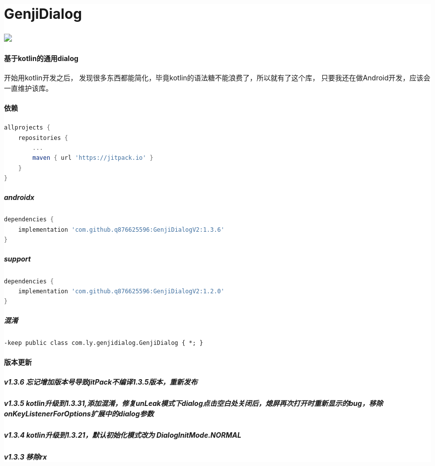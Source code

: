 # GenjiDialog


[![](https://jitpack.io/v/q876625596/GenjiDialogV2.svg)](https://jitpack.io/#q876625596/GenjiDialogV2)

#### 基于kotlin的通用dialog

开始用kotlin开发之后，
发现很多东西都能简化，毕竟kotlin的语法糖不能浪费了，所以就有了这个库，
只要我还在做Android开发，应该会一直维护该库。

#### 依赖

``` groovy
allprojects {
    repositories {
        ...
        maven { url 'https://jitpack.io' }
    }
}
```

##### androidx
``` groovy
dependencies {
    implementation 'com.github.q876625596:GenjiDialogV2:1.3.6'
}
```

##### support
``` groovy
dependencies {
    implementation 'com.github.q876625596:GenjiDialogV2:1.2.0'
}
```


##### 混淆
```
-keep public class com.ly.genjidialog.GenjiDialog { *; }
```

#### 版本更新

##### v1.3.6   忘记增加版本号导致jitPack不编译1.3.5版本，重新发布

##### v1.3.5   kotlin升级到1.3.31,添加混淆，修复unLeak模式下dialog点击空白处关闭后，熄屏再次打开时重新显示的bug，移除onKeyListenerForOptions扩展中的dialog参数

##### v1.3.4   kotlin升级到1.3.21，默认初始化模式改为 DialogInitMode.NORMAL

##### v1.3.3   移除rx
